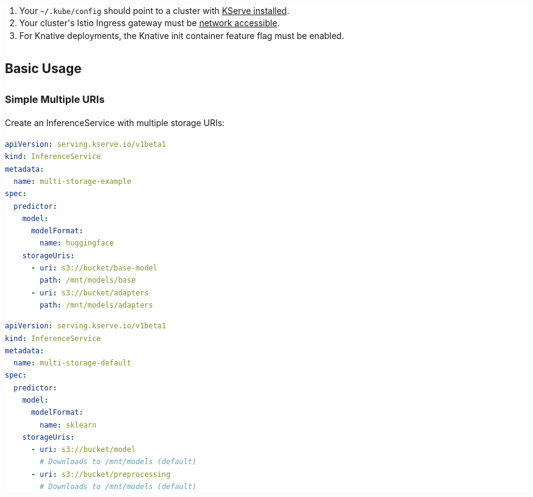 1. Your `~/.kube/config` should point to a cluster with [KServe installed](../../getting-started/quickstart-guide.md).
2. Your cluster's Istio Ingress gateway must be [network accessible](../../getting-started/predictive-first-isvc.md#4-determine-the-ingress-ip-and-ports).
3. For Knative deployments, the Knative init container feature flag must be enabled.

## Basic Usage

### Simple Multiple URIs

Create an InferenceService with multiple storage URIs:

<Tabs>
<TabItem value="custom-paths" label="Custom Paths">

```yaml
apiVersion: serving.kserve.io/v1beta1
kind: InferenceService
metadata:
  name: multi-storage-example
spec:
  predictor:
    model:
      modelFormat:
        name: huggingface
    storageUris:
      - uri: s3://bucket/base-model
        path: /mnt/models/base
      - uri: s3://bucket/adapters
        path: /mnt/models/adapters
```

</TabItem>
<TabItem value="default-paths" label="Default Paths">

```yaml
apiVersion: serving.kserve.io/v1beta1
kind: InferenceService
metadata:
  name: multi-storage-default
spec:
  predictor:
    model:
      modelFormat:
        name: sklearn
    storageUris:
      - uri: s3://bucket/model
        # Downloads to /mnt/models (default)
      - uri: s3://bucket/preprocessing
        # Downloads to /mnt/models (default)
```

</TabItem>
<TabItem value="mixed-paths" label="Mixed Paths">
